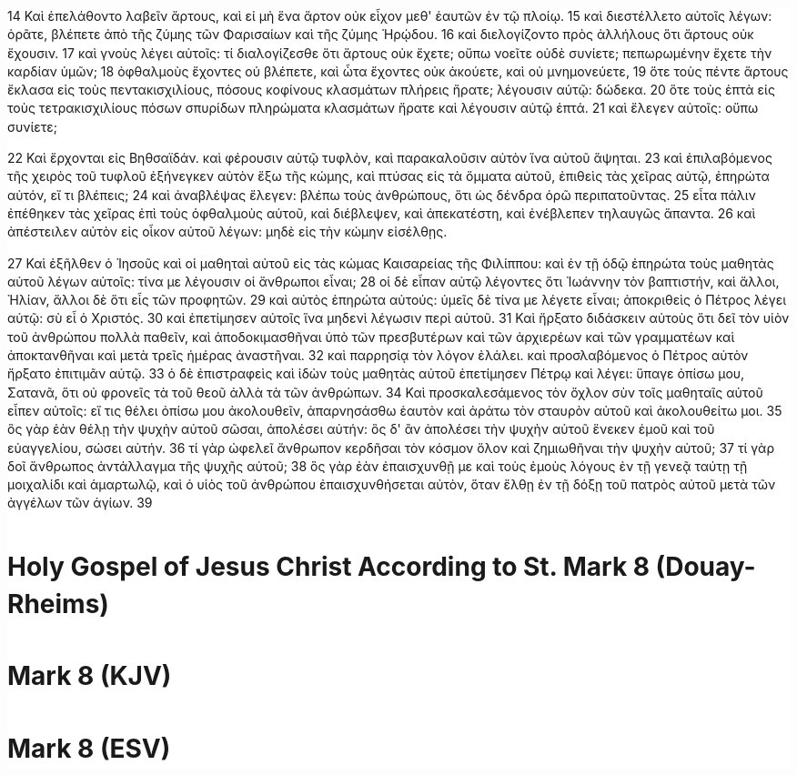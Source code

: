 14 Καὶ ἐπελάθοντο λαβεῖν ἄρτους, καὶ εἰ μὴ ἕνα ἄρτον οὐκ εἶχον μεθ' ἑαυτῶν ἐν τῷ πλοίῳ.
15 καὶ διεστέλλετο αὐτοῖς λέγων: ὁρᾶτε, βλέπετε ἀπὸ τῆς ζύμης τῶν Φαρισαίων καὶ τῆς ζύμης Ἡρῴδου.
16 καὶ διελογίζοντο πρὸς ἀλλήλους ὅτι ἄρτους οὐκ ἔχουσιν.
17 καὶ γνοὺς λέγει αὐτοῖς: τί διαλογίζεσθε ὅτι ἄρτους οὐκ ἔχετε; οὔπω νοεῖτε οὐδὲ συνίετε; πεπωρωμένην ἔχετε τὴν καρδίαν ὑμῶν;
18 ὀφθαλμοὺς ἔχοντες οὐ βλέπετε, καὶ ὦτα ἔχοντες οὐκ ἀκούετε, καὶ οὐ μνημονεύετε,
19 ὅτε τοὺς πέντε ἄρτους ἔκλασα εἰς τοὺς πεντακισχιλίους, πόσους κοφίνους κλασμάτων πλήρεις ἤρατε; λέγουσιν αὐτῷ: δώδεκα.
20 ὅτε τοὺς ἑπτὰ εἰς τοὺς τετρακισχιλίους πόσων σπυρίδων πληρώματα κλασμάτων ἤρατε καὶ λέγουσιν αὐτῷ ἑπτά.
21 καὶ ἔλεγεν αὐτοῖς: οὔπω συνίετε;

22 Καὶ ἔρχονται εἰς Βηθσαϊδάν. καὶ φέρουσιν αὐτῷ τυφλὸν, καὶ παρακαλοῦσιν αὐτὸν ἵνα αὐτοῦ ἅψηται.
23 καὶ ἐπιλαβόμενος τῆς χειρὸς τοῦ τυφλοῦ ἐξήνεγκεν αὐτὸν ἔξω τῆς κώμης, καὶ πτύσας εἰς τὰ ὄμματα αὐτοῦ, ἐπιθεὶς τὰς χεῖρας αὐτῷ, ἐπηρώτα αὐτόν, εἴ τι βλέπεις;
24 καὶ ἀναβλέψας ἔλεγεν: βλέπω τοὺς ἀνθρώπους, ὅτι ὡς δένδρα ὁρῶ περιπατοῦντας.
25 εἶτα πάλιν ἐπέθηκεν τὰς χεῖρας ἐπὶ τοὺς ὀφθαλμοὺς αὐτοῦ, καὶ διέβλεψεν, καὶ ἀπεκατέστη, καὶ ἐνέβλεπεν τηλαυγῶς ἅπαντα.
26 καὶ ἀπέστειλεν αὐτὸν εἰς οἶκον αὐτοῦ λέγων: μηδὲ εἰς τὴν κώμην εἰσέλθῃς.

27 Καὶ ἐξῆλθεν ὁ Ἰησοῦς καὶ οἱ μαθηταὶ αὐτοῦ εἰς τὰς κώμας Καισαρείας τῆς Φιλίππου: καὶ ἐν τῇ ὁδῷ ἐπηρώτα τοὺς μαθητὰς αὐτοῦ λέγων αὐτοῖς: τίνα με λέγουσιν οἱ ἄνθρωποι εἶναι;
28 οἱ δὲ εἶπαν αὐτῷ λέγοντες ὅτι Ἰωάννην τὸν βαπτιστήν, καὶ ἄλλοι, Ἠλίαν, ἄλλοι δὲ ὅτι εἷς τῶν προφητῶν.
29 καὶ αὐτὸς ἐπηρώτα αὐτούς: ὑμεῖς δὲ τίνα με λέγετε εἶναι; ἀποκριθεὶς ὁ Πέτρος λέγει αὐτῷ: σὺ εἶ ὁ Χριστός.
30 καὶ ἐπετίμησεν αὐτοῖς ἵνα μηδενὶ λέγωσιν περὶ αὐτοῦ.
31 Καὶ ἤρξατο διδάσκειν αὐτοὺς ὅτι δεῖ τὸν υἱὸν τοῦ ἀνθρώπου πολλὰ παθεῖν, καὶ ἀποδοκιμασθῆναι ὑπὸ τῶν πρεσβυτέρων καὶ τῶν ἀρχιερέων καὶ τῶν γραμματέων καὶ ἀποκτανθῆναι καὶ μετὰ τρεῖς ἡμέρας ἀναστῆναι.
32 καὶ παρρησίᾳ τὸν λόγον ἐλάλει. καὶ προσλαβόμενος ὁ Πέτρος αὐτὸν ἤρξατο ἐπιτιμᾶν αὐτῷ.
33 ὁ δὲ ἐπιστραφεὶς καὶ ἰδὼν τοὺς μαθητὰς αὐτοῦ ἐπετίμησεν Πέτρῳ καὶ λέγει: ὕπαγε ὀπίσω μου, Σατανᾶ, ὅτι οὐ φρονεῖς τὰ τοῦ θεοῦ ἀλλὰ τὰ τῶν ἀνθρώπων.
34 Καὶ προσκαλεσάμενος τὸν ὄχλον σὺν τοῖς μαθηταῖς αὐτοῦ εἶπεν αὐτοῖς: εἴ τις θέλει ὀπίσω μου ἀκολουθεῖν, ἀπαρνησάσθω ἑαυτὸν καὶ ἀράτω τὸν σταυρὸν αὐτοῦ καὶ ἀκολουθείτω μοι.
35 ὃς γὰρ ἐὰν θέλῃ τὴν ψυχὴν αὐτοῦ σῶσαι, ἀπολέσει αὐτήν: ὃς δ' ἂν ἀπολέσει τὴν ψυχὴν αὐτοῦ ἕνεκεν ἐμοῦ καὶ τοῦ εὐαγγελίου, σώσει αὐτήν.
36 τί γὰρ ὠφελεῖ ἄνθρωπον κερδῆσαι τὸν κόσμον ὅλον καὶ ζημιωθῆναι τὴν ψυχὴν αὐτοῦ;
37 τί γὰρ δοῖ ἄνθρωπος ἀντάλλαγμα τῆς ψυχῆς αὐτοῦ;
38 ὃς γὰρ ἐὰν ἐπαισχυνθῇ με καὶ τοὺς ἐμοὺς λόγους ἐν τῇ γενεᾷ ταύτῃ τῇ μοιχαλίδι καὶ ἁμαρτωλῷ, καὶ ὁ υἱὸς τοῦ ἀνθρώπου ἐπαισχυνθήσεται αὐτὸν, ὅταν ἔλθῃ ἐν τῇ δόξῃ τοῦ πατρὸς αὐτοῦ μετὰ τῶν ἀγγέλων τῶν ἁγίων.
39


# Holy Gospel of Jesus Christ According to St. Mark 8 (Douay-Rheims)


# Mark 8 (KJV)


# Mark 8 (ESV)

